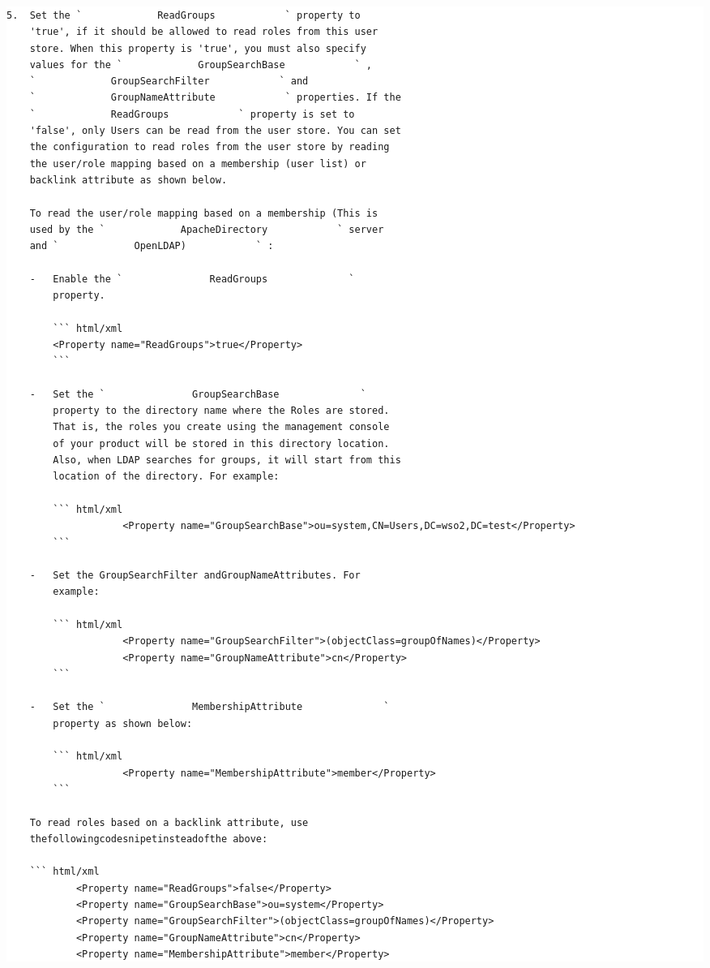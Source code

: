     5.  Set the `             ReadGroups            ` property to
        'true', if it should be allowed to read roles from this user
        store. When this property is 'true', you must also specify
        values for the `             GroupSearchBase            ` ,
        `             GroupSearchFilter            ` and
        `             GroupNameAttribute            ` properties. If the
        `             ReadGroups            ` property is set to
        'false', only Users can be read from the user store. You can set
        the configuration to read roles from the user store by reading
        the user/role mapping based on a membership (user list) or
        backlink attribute as shown below.  
          
        To read the user/role mapping based on a membership (This is
        used by the `             ApacheDirectory            ` server
        and `             OpenLDAP)            ` :

        -   Enable the `               ReadGroups              `
            property.

            ``` html/xml
            <Property name="ReadGroups">true</Property>
            ```

        -   Set the `               GroupSearchBase              `
            property to the directory name where the Roles are stored.
            That is, the roles you create using the management console
            of your product will be stored in this directory location.
            Also, when LDAP searches for groups, it will start from this
            location of the directory. For example:

            ``` html/xml
                        <Property name="GroupSearchBase">ou=system,CN=Users,DC=wso2,DC=test</Property>
            ```

        -   Set the GroupSearchFilter andGroupNameAttributes. For
            example:

            ``` html/xml
                        <Property name="GroupSearchFilter">(objectClass=groupOfNames)</Property>
                        <Property name="GroupNameAttribute">cn</Property>
            ```

        -   Set the `               MembershipAttribute              `
            property as shown below:

            ``` html/xml
                        <Property name="MembershipAttribute">member</Property> 
            ```

        To read roles based on a backlink attribute, use
        thefollowingcodesnipetinsteadofthe above:

        ``` html/xml
                <Property name="ReadGroups">false</Property>
                <Property name="GroupSearchBase">ou=system</Property>
                <Property name="GroupSearchFilter">(objectClass=groupOfNames)</Property>
                <Property name="GroupNameAttribute">cn</Property>
                <Property name="MembershipAttribute">member</Property>
        